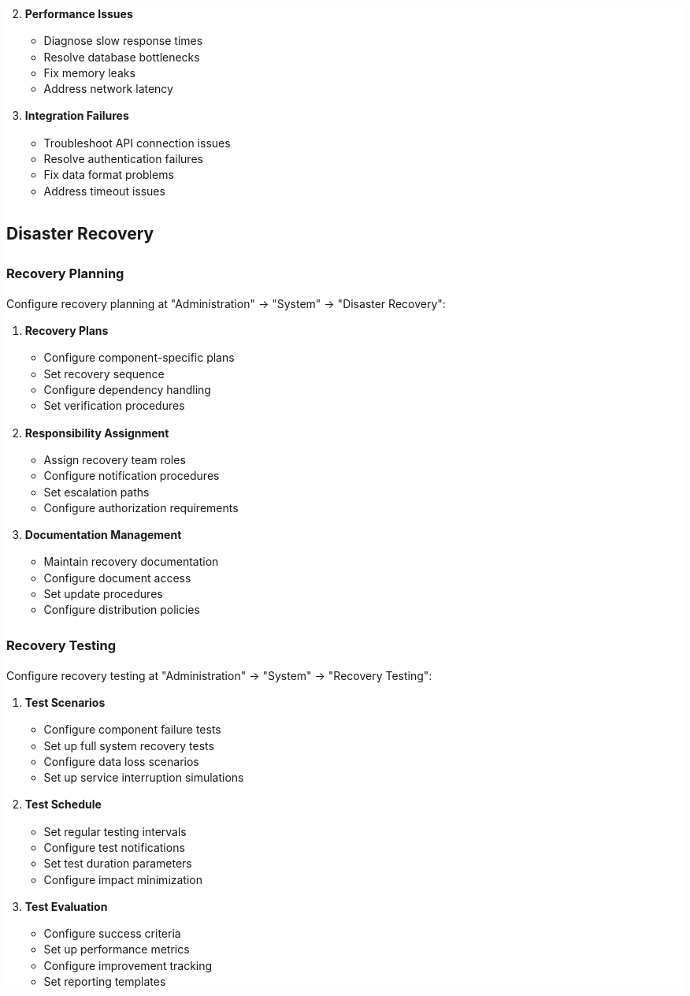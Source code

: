 2. **Performance Issues**
   - Diagnose slow response times
   - Resolve database bottlenecks
   - Fix memory leaks
   - Address network latency

3. **Integration Failures**
   - Troubleshoot API connection issues
   - Resolve authentication failures
   - Fix data format problems
   - Address timeout issues

## Disaster Recovery

### Recovery Planning

Configure recovery planning at "Administration" → "System" → "Disaster Recovery":

1. **Recovery Plans**
   - Configure component-specific plans
   - Set recovery sequence
   - Configure dependency handling
   - Set verification procedures

2. **Responsibility Assignment**
   - Assign recovery team roles
   - Configure notification procedures
   - Set escalation paths
   - Configure authorization requirements

3. **Documentation Management**
   - Maintain recovery documentation
   - Configure document access
   - Set update procedures
   - Configure distribution policies

### Recovery Testing

Configure recovery testing at "Administration" → "System" → "Recovery Testing":

1. **Test Scenarios**
   - Configure component failure tests
   - Set up full system recovery tests
   - Configure data loss scenarios
   - Set up service interruption simulations

2. **Test Schedule**
   - Set regular testing intervals
   - Configure test notifications
   - Set test duration parameters
   - Configure impact minimization

3. **Test Evaluation**
   - Configure success criteria
   - Set up performance metrics
   - Configure improvement tracking
   - Set reporting templates
